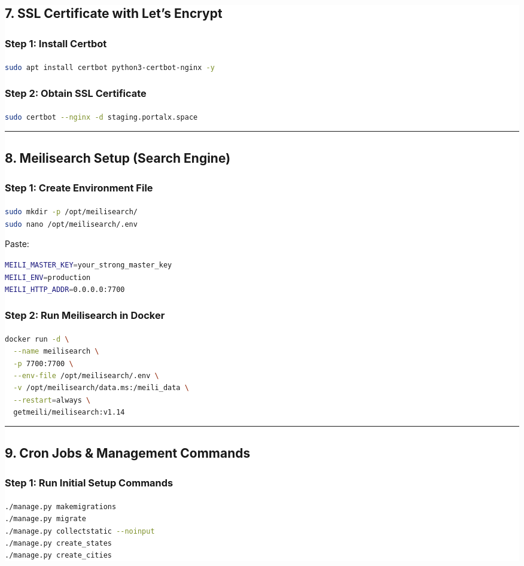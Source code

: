 
## **7. SSL Certificate with Let’s Encrypt**

### **Step 1: Install Certbot**

```sh
sudo apt install certbot python3-certbot-nginx -y
```

### **Step 2: Obtain SSL Certificate**

```sh
sudo certbot --nginx -d staging.portalx.space
```

---

## **8. Meilisearch Setup (Search Engine)**

### **Step 1: Create Environment File**

```sh
sudo mkdir -p /opt/meilisearch/
sudo nano /opt/meilisearch/.env
```

Paste:

```sh
MEILI_MASTER_KEY=your_strong_master_key
MEILI_ENV=production
MEILI_HTTP_ADDR=0.0.0.0:7700
```

### **Step 2: Run Meilisearch in Docker**

```sh
docker run -d \
  --name meilisearch \
  -p 7700:7700 \
  --env-file /opt/meilisearch/.env \
  -v /opt/meilisearch/data.ms:/meili_data \
  --restart=always \
  getmeili/meilisearch:v1.14
```

---

## **9. Cron Jobs & Management Commands**

### **Step 1: Run Initial Setup Commands**

```sh
./manage.py makemigrations
./manage.py migrate
./manage.py collectstatic --noinput
./manage.py create_states
./manage.py create_cities

```
